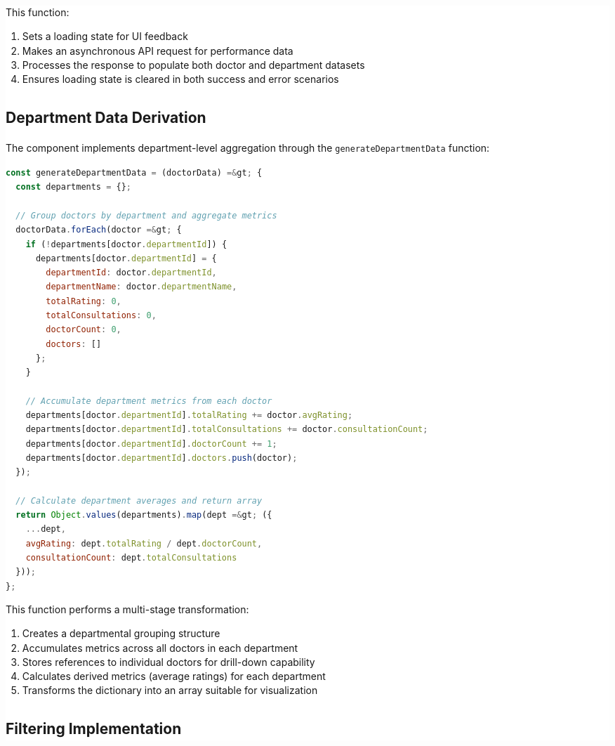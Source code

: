 This function:

1. Sets a loading state for UI feedback
2. Makes an asynchronous API request for performance data
3. Processes the response to populate both doctor and department datasets
4. Ensures loading state is cleared in both success and error scenarios

## Department Data Derivation

The component implements department-level aggregation through the `generateDepartmentData` function:

```jsx
const generateDepartmentData = (doctorData) =&gt; {
  const departments = {};
  
  // Group doctors by department and aggregate metrics
  doctorData.forEach(doctor =&gt; {
    if (!departments[doctor.departmentId]) {
      departments[doctor.departmentId] = {
        departmentId: doctor.departmentId,
        departmentName: doctor.departmentName,
        totalRating: 0,
        totalConsultations: 0,
        doctorCount: 0,
        doctors: []
      };
    }
    
    // Accumulate department metrics from each doctor
    departments[doctor.departmentId].totalRating += doctor.avgRating;
    departments[doctor.departmentId].totalConsultations += doctor.consultationCount;
    departments[doctor.departmentId].doctorCount += 1;
    departments[doctor.departmentId].doctors.push(doctor);
  });
  
  // Calculate department averages and return array
  return Object.values(departments).map(dept =&gt; ({
    ...dept,
    avgRating: dept.totalRating / dept.doctorCount,
    consultationCount: dept.totalConsultations
  }));
};
```

This function performs a multi-stage transformation:

1. Creates a departmental grouping structure
2. Accumulates metrics across all doctors in each department
3. Stores references to individual doctors for drill-down capability
4. Calculates derived metrics (average ratings) for each department
5. Transforms the dictionary into an array suitable for visualization

## Filtering Implementation
